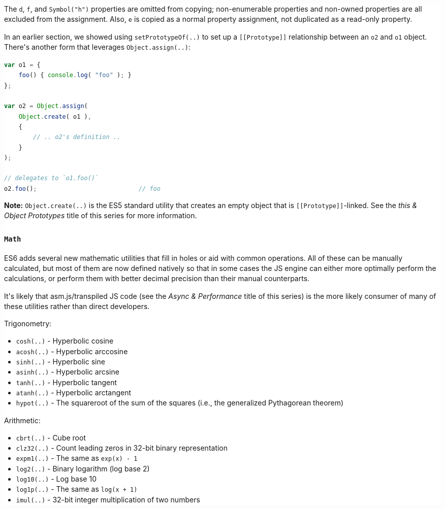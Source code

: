 
The `d`, `f`, and `Symbol("h")` properties are omitted from copying; non-enumerable properties and non-owned properties are all excluded from the assignment. Also, `e` is copied as a normal property assignment, not duplicated as a read-only property.

In an earlier section, we showed using `setPrototypeOf(..)` to set up a `[[Prototype]]` relationship between an `o2` and `o1` object. There's another form that leverages `Object.assign(..)`:

```javascript
var o1 = {
    foo() { console.log( "foo" ); }
};

var o2 = Object.assign(
    Object.create( o1 ),
    {
        // .. o2's definition ..
    }
);

// delegates to `o1.foo()`
o2.foo();                            // foo
```

**Note:** `Object.create(..)` is the ES5 standard utility that creates an empty object that is `[[Prototype]]`-linked. See the _this & Object Prototypes_ title of this series for more information.

### `Math`

ES6 adds several new mathematic utilities that fill in holes or aid with common operations. All of these can be manually calculated, but most of them are now defined natively so that in some cases the JS engine can either more optimally perform the calculations, or perform them with better decimal precision than their manual counterparts.

It's likely that asm.js/transpiled JS code \(see the _Async & Performance_ title of this series\) is the more likely consumer of many of these utilities rather than direct developers.

Trigonometry:

* `cosh(..)` - Hyperbolic cosine
* `acosh(..)` - Hyperbolic arccosine
* `sinh(..)` - Hyperbolic sine
* `asinh(..)` - Hyperbolic arcsine
* `tanh(..)` - Hyperbolic tangent
* `atanh(..)` - Hyperbolic arctangent
* `hypot(..)` - The squareroot of the sum of the squares \(i.e., the generalized Pythagorean theorem\)

Arithmetic:

* `cbrt(..)` - Cube root
* `clz32(..)` - Count leading zeros in 32-bit binary representation
* `expm1(..)` - The same as `exp(x) - 1`
* `log2(..)` - Binary logarithm \(log base 2\)
* `log10(..)` - Log base 10
* `log1p(..)` - The same as `log(x + 1)`
* `imul(..)` - 32-bit integer multiplication of two numbers
